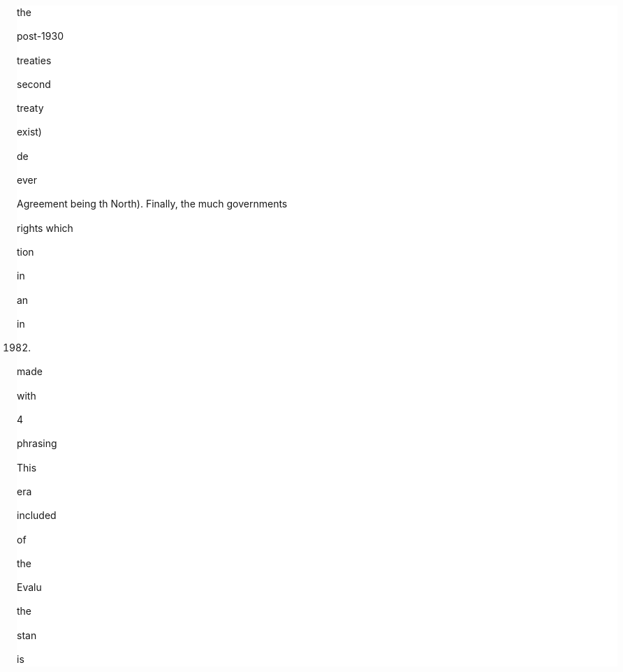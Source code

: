 the

post-1930

treaties

second

treaty

exist)

de

ever

Agreement
being
th
North).
Finally,
the
much
governments

rights
which

tion

in

an

in

1982.

made

with

4

phrasing

This

era

included

of

the

Evalu

the

stan

is
